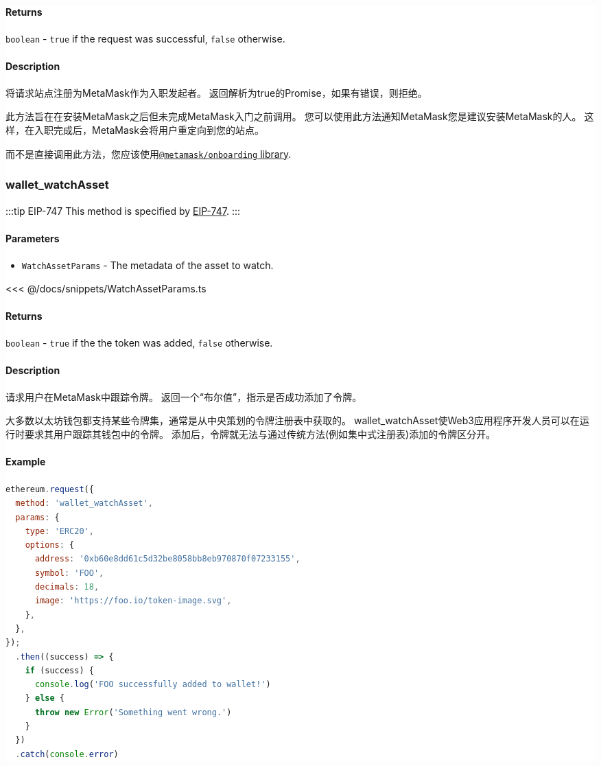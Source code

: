 #### Returns

`boolean` - `true` if the request was successful, `false` otherwise.

#### Description

将请求站点注册为MetaMask作为入职发起者。
返回解析为true的Promise，如果有错误，则拒绝。

此方法旨在在安装MetaMask之后但未完成MetaMask入门之前调用。
您可以使用此方法通知MetaMask您是建议安装MetaMask的人。
这样，在入职完成后，MetaMask会将用户重定向到您的站点。

而不是直接调用此方法，您应该使用[`@metamask/onboarding` library](https://github.com/MetaMask/metamask-onboarding).

### wallet_watchAsset

:::tip EIP-747
This method is specified by [EIP-747](https://eips.ethereum.org/EIPS/eip-747).
:::

#### Parameters

- `WatchAssetParams` - The metadata of the asset to watch.

<<< @/docs/snippets/WatchAssetParams.ts

#### Returns

`boolean` - `true` if the the token was added, `false` otherwise.

#### Description

请求用户在MetaMask中跟踪令牌。
返回一个“布尔值”，指示是否成功添加了令牌。

大多数以太坊钱包都支持某些令牌集，通常是从中央策划的令牌注册表中获取的。
wallet_watchAsset使Web3应用程序开发人员可以在运行时要求其用户跟踪其钱包中的令牌。
添加后，令牌就无法与通过传统方法(例如集中式注册表)添加的令牌区分开。

#### Example

```javascript
ethereum.request({
  method: 'wallet_watchAsset',
  params: {
    type: 'ERC20',
    options: {
      address: '0xb60e8dd61c5d32be8058bb8eb970870f07233155',
      symbol: 'FOO',
      decimals: 18,
      image: 'https://foo.io/token-image.svg',
    },
  },
});
  .then((success) => {
    if (success) {
      console.log('FOO successfully added to wallet!')
    } else {
      throw new Error('Something went wrong.')
    }
  })
  .catch(console.error)
```
